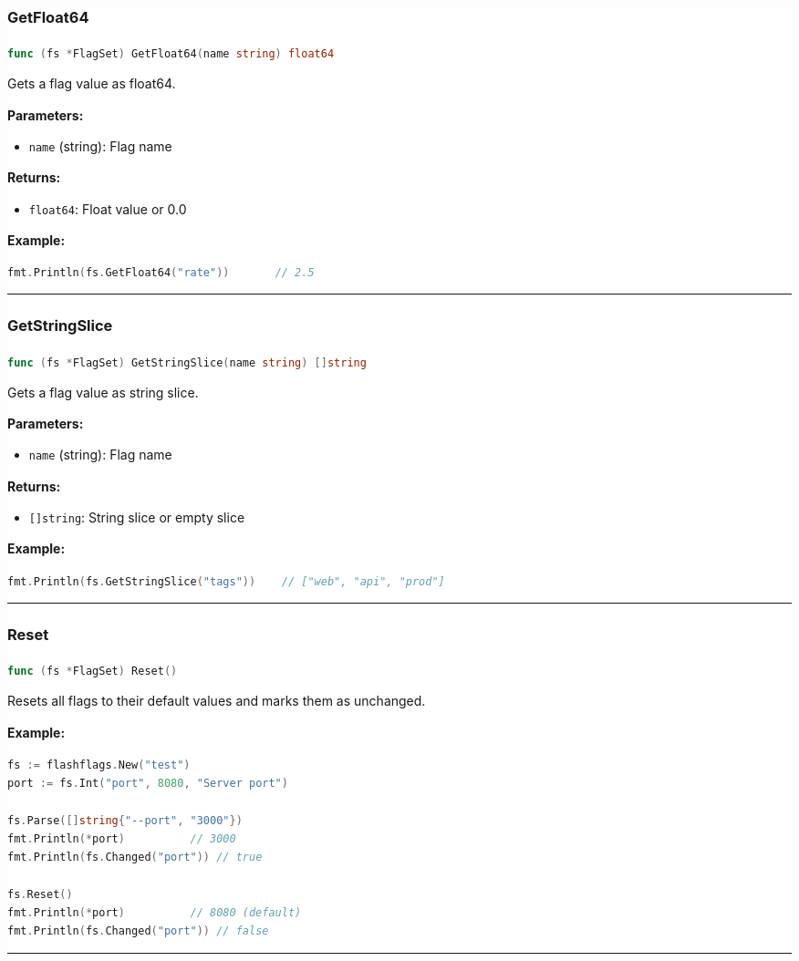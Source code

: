 
### GetFloat64
```go
func (fs *FlagSet) GetFloat64(name string) float64
```

Gets a flag value as float64.

**Parameters:**
- `name` (string): Flag name

**Returns:**
- `float64`: Float value or 0.0

**Example:**
```go
fmt.Println(fs.GetFloat64("rate"))       // 2.5
```

---

### GetStringSlice
```go
func (fs *FlagSet) GetStringSlice(name string) []string
```

Gets a flag value as string slice.

**Parameters:**
- `name` (string): Flag name

**Returns:**
- `[]string`: String slice or empty slice

**Example:**
```go
fmt.Println(fs.GetStringSlice("tags"))    // ["web", "api", "prod"]
```

---

### Reset
```go
func (fs *FlagSet) Reset()
```

Resets all flags to their default values and marks them as unchanged.

**Example:**
```go
fs := flashflags.New("test")
port := fs.Int("port", 8080, "Server port")

fs.Parse([]string{"--port", "3000"})
fmt.Println(*port)          // 3000
fmt.Println(fs.Changed("port")) // true

fs.Reset()
fmt.Println(*port)          // 8080 (default)
fmt.Println(fs.Changed("port")) // false
```

---